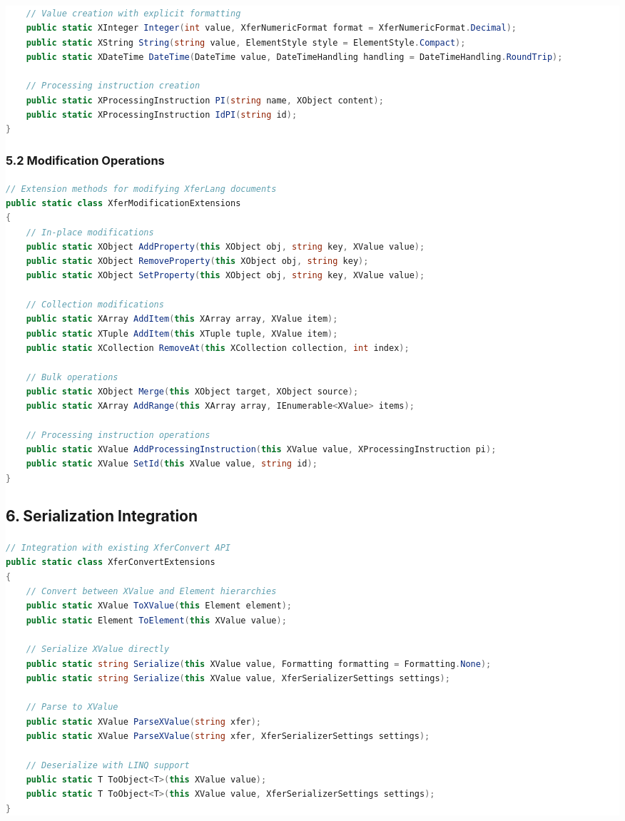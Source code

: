 ```csharp
    // Value creation with explicit formatting
    public static XInteger Integer(int value, XferNumericFormat format = XferNumericFormat.Decimal);
    public static XString String(string value, ElementStyle style = ElementStyle.Compact);
    public static XDateTime DateTime(DateTime value, DateTimeHandling handling = DateTimeHandling.RoundTrip);

    // Processing instruction creation
    public static XProcessingInstruction PI(string name, XObject content);
    public static XProcessingInstruction IdPI(string id);
}
```

### 5.2 Modification Operations

```csharp
// Extension methods for modifying XferLang documents
public static class XferModificationExtensions
{
    // In-place modifications
    public static XObject AddProperty(this XObject obj, string key, XValue value);
    public static XObject RemoveProperty(this XObject obj, string key);
    public static XObject SetProperty(this XObject obj, string key, XValue value);

    // Collection modifications
    public static XArray AddItem(this XArray array, XValue item);
    public static XTuple AddItem(this XTuple tuple, XValue item);
    public static XCollection RemoveAt(this XCollection collection, int index);

    // Bulk operations
    public static XObject Merge(this XObject target, XObject source);
    public static XArray AddRange(this XArray array, IEnumerable<XValue> items);

    // Processing instruction operations
    public static XValue AddProcessingInstruction(this XValue value, XProcessingInstruction pi);
    public static XValue SetId(this XValue value, string id);
}
```

## 6. Serialization Integration

```csharp
// Integration with existing XferConvert API
public static class XferConvertExtensions
{
    // Convert between XValue and Element hierarchies
    public static XValue ToXValue(this Element element);
    public static Element ToElement(this XValue value);

    // Serialize XValue directly
    public static string Serialize(this XValue value, Formatting formatting = Formatting.None);
    public static string Serialize(this XValue value, XferSerializerSettings settings);

    // Parse to XValue
    public static XValue ParseXValue(string xfer);
    public static XValue ParseXValue(string xfer, XferSerializerSettings settings);

    // Deserialize with LINQ support
    public static T ToObject<T>(this XValue value);
    public static T ToObject<T>(this XValue value, XferSerializerSettings settings);
}
```
